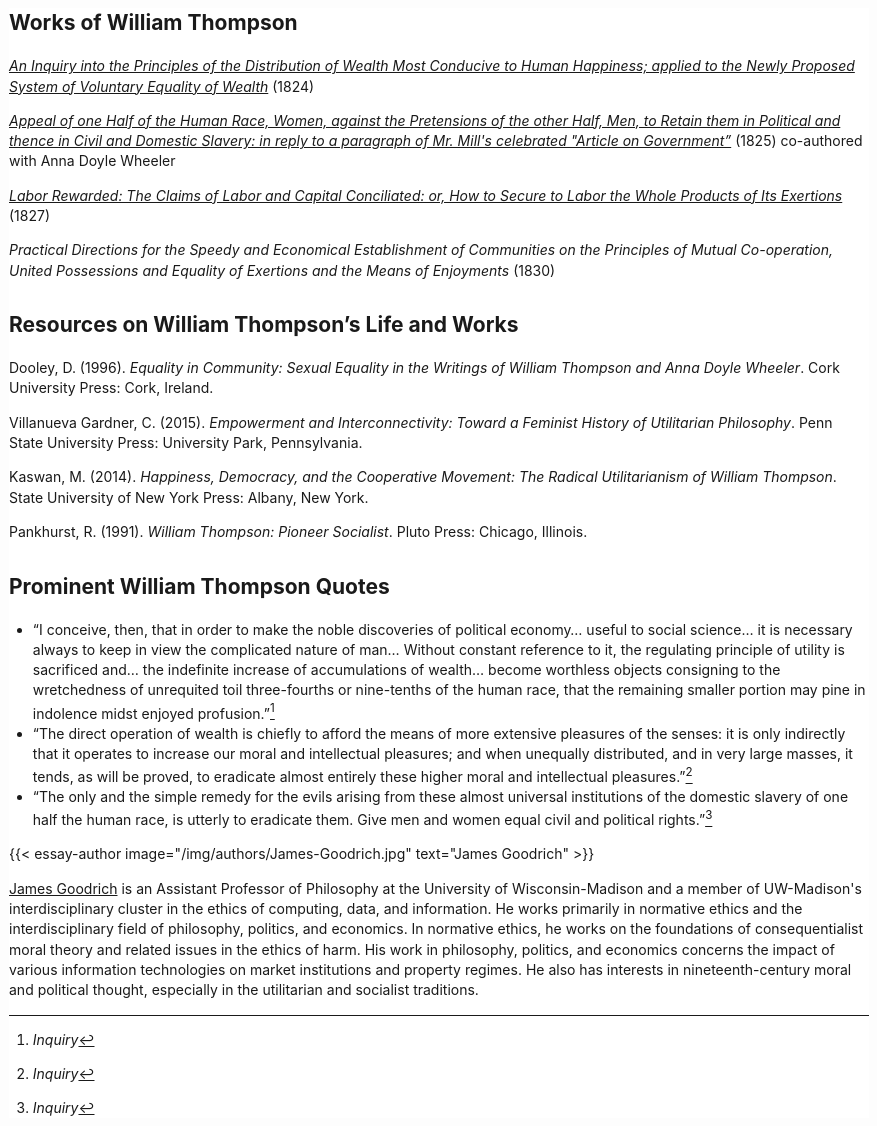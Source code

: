 ## Works of William Thompson

_[An Inquiry into the Principles of the Distribution of Wealth Most Conducive to Human Happiness; applied to the Newly Proposed System of Voluntary Equality of Wealth](https://www.google.com/books/edition/An_Inquiry_Into_the_Principles_of_the_Di/QNcGAAAAQAAJ?hl=en&gbpv=1)_ (1824)

_[Appeal of one Half of the Human Race, Women, against the Pretensions of the other Half, Men, to Retain them in Political and thence in Civil and Domestic Slavery: in reply to a paragraph of Mr. Mill's celebrated "Article on Government”](https://www.google.com/books/edition/Appeal_of_One_Half_the_Human_Race_Women/bmJBAQAAMAAJ?hl=en&gbpv=1)_ (1825) co-authored with Anna Doyle Wheeler

_[Labor Rewarded: The Claims of Labor and Capital Conciliated: or, How to Secure to Labor the Whole Products of Its Exertions](https://www.google.com/books/edition/Labour_Rewarded_The_Claims_of_Labour_and/hlBHAAAAYAAJ?hl=en&gbpv=1)_ (1827)

_Practical Directions for the Speedy and Economical Establishment of Communities on the Principles of Mutual Co-operation, United Possessions and Equality of Exertions and the Means of Enjoyments_ (1830)

## Resources on William Thompson’s Life and Works

Dooley, D. (1996). _Equality in Community: Sexual Equality in the Writings of William Thompson and Anna Doyle Wheeler_. Cork University Press: Cork, Ireland.

Villanueva Gardner, C. (2015). _Empowerment and Interconnectivity: Toward a Feminist History of Utilitarian Philosophy_. Penn State University Press: University Park, Pennsylvania.

Kaswan, M. (2014). _Happiness, Democracy, and the Cooperative Movement: The Radical Utilitarianism of William Thompson_. State University of New York Press: Albany, New York.

Pankhurst, R. (1991). _William Thompson: Pioneer Socialist_. Pluto Press: Chicago, Illinois.

## Prominent William Thompson Quotes

- “I conceive, then, that in order to make the noble discoveries of political economy… useful to social science… it is necessary always to keep in view the complicated nature of man… Without constant reference to it, the regulating principle of utility is sacrificed and… the indefinite increase of accumulations of wealth… become worthless objects consigning to the wretchedness of unrequited toil three-fourths or nine-tenths of the human race, that the remaining smaller portion may pine in indolence midst enjoyed profusion.”[^7]
- “The direct operation of wealth is chiefly to afford the means of more extensive pleasures of the senses: it is only indirectly that it operates to increase our moral and intellectual pleasures; and when unequally distributed, and in very large masses, it tends, as will be proved, to eradicate almost entirely these higher moral and intellectual pleasures.”[^8]
- “The only and the simple remedy for the evils arising from these almost universal institutions of the domestic slavery of one half the human race, is utterly to eradicate them. Give men and women equal civil and political rights.”[^9]

{{< essay-author
     image="/img/authors/James-Goodrich.jpg"
     text="James Goodrich" >}}

[James Goodrich](http://www.jpgoodrich.com/) is an Assistant Professor of Philosophy at the University of Wisconsin-Madison and a member of UW-Madison's interdisciplinary cluster in the ethics of computing, data, and information. He works primarily in normative ethics and the interdisciplinary field of philosophy, politics, and economics. In normative ethics, he works on the foundations of consequentialist moral theory and related issues in the ethics of harm. His work in philosophy, politics, and economics concerns the impact of various information technologies on market institutions and property regimes. He also has interests in nineteenth-century moral and political thought, especially in the utilitarian and socialist traditions.


[^7]: _Inquiry_
[^8]: _Inquiry_
[^9]: _Inquiry_
